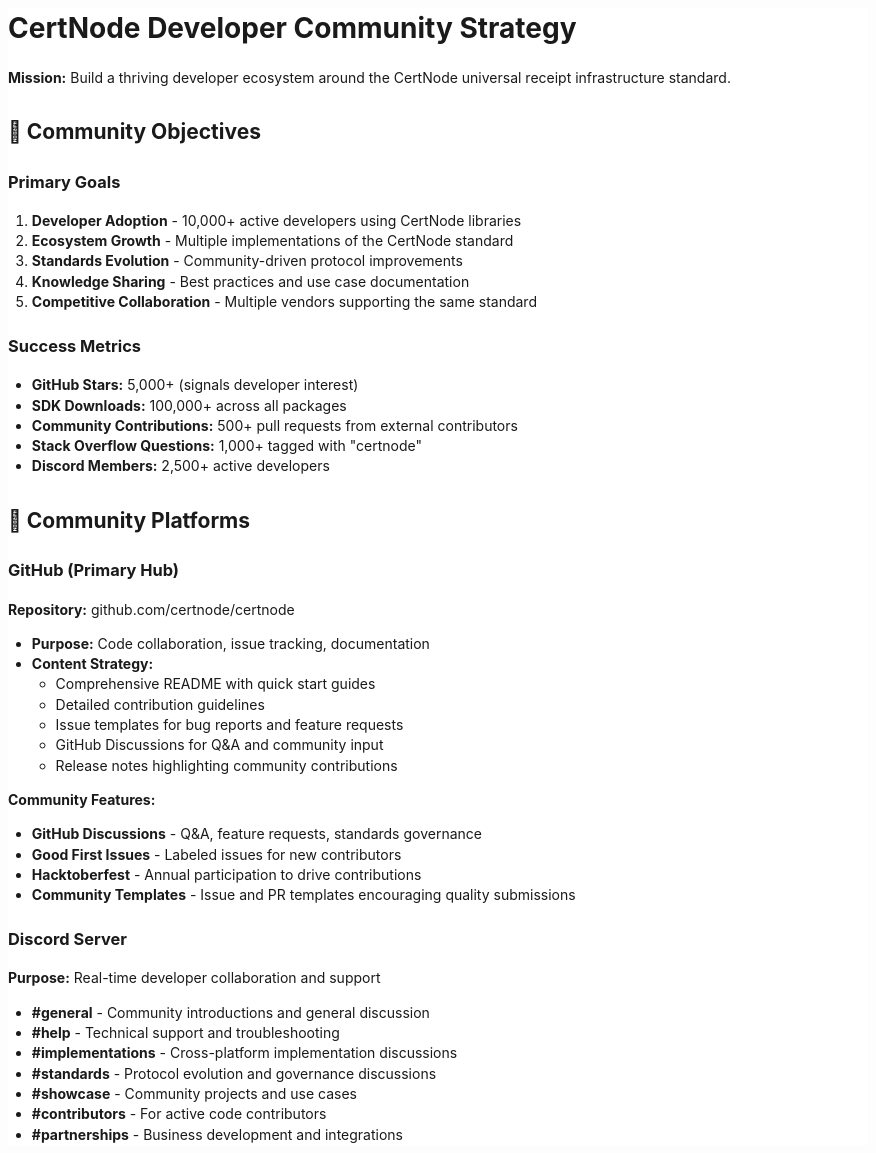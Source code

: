 # CertNode Developer Community Strategy

**Mission:** Build a thriving developer ecosystem around the CertNode universal receipt infrastructure standard.

## 🎯 Community Objectives

### Primary Goals
1. **Developer Adoption** - 10,000+ active developers using CertNode libraries
2. **Ecosystem Growth** - Multiple implementations of the CertNode standard
3. **Standards Evolution** - Community-driven protocol improvements
4. **Knowledge Sharing** - Best practices and use case documentation
5. **Competitive Collaboration** - Multiple vendors supporting the same standard

### Success Metrics
- **GitHub Stars:** 5,000+ (signals developer interest)
- **SDK Downloads:** 100,000+ across all packages
- **Community Contributions:** 500+ pull requests from external contributors
- **Stack Overflow Questions:** 1,000+ tagged with "certnode"
- **Discord Members:** 2,500+ active developers

## 🚀 Community Platforms

### GitHub (Primary Hub)
**Repository:** github.com/certnode/certnode
- **Purpose:** Code collaboration, issue tracking, documentation
- **Content Strategy:**
  - Comprehensive README with quick start guides
  - Detailed contribution guidelines
  - Issue templates for bug reports and feature requests
  - GitHub Discussions for Q&A and community input
  - Release notes highlighting community contributions

**Community Features:**
- **GitHub Discussions** - Q&A, feature requests, standards governance
- **Good First Issues** - Labeled issues for new contributors
- **Hacktoberfest** - Annual participation to drive contributions
- **Community Templates** - Issue and PR templates encouraging quality submissions

### Discord Server
**Purpose:** Real-time developer collaboration and support
- **#general** - Community introductions and general discussion
- **#help** - Technical support and troubleshooting
- **#implementations** - Cross-platform implementation discussions
- **#standards** - Protocol evolution and governance discussions
- **#showcase** - Community projects and use cases
- **#contributors** - For active code contributors
- **#partnerships** - Business development and integrations
